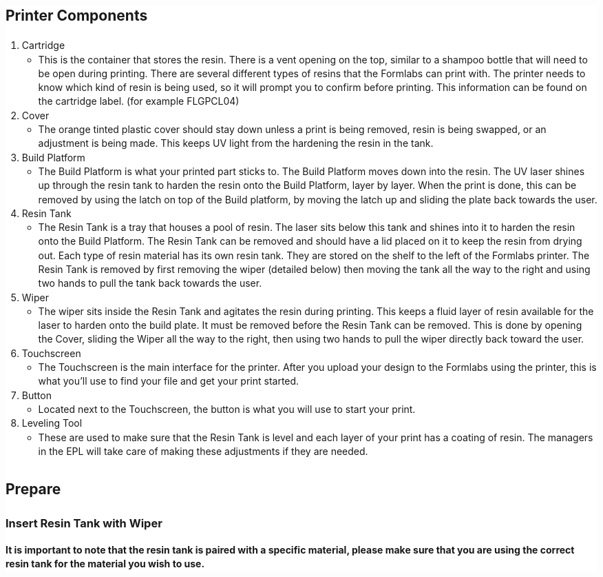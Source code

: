 ## Printer Components

1.  Cartridge 
    -   This is the container that stores the resin. There is a vent opening on the top, similar to a shampoo bottle that will need to be open during printing. There are several different types of resins that the Formlabs can print with. The printer needs to know which kind of resin is being used, so it will prompt you to confirm before printing. This information can be found on the cartridge label. (for example FLGPCL04) 
2.  Cover 
    -   The orange tinted plastic cover should stay down unless a print is being removed, resin is being swapped, or an adjustment is being made. This keeps UV light from the hardening the resin in the tank. 
3.  Build Platform 
    -   The Build Platform is what your printed part sticks to. The Build Platform moves down into the resin. The UV laser shines up through the resin tank to harden the resin onto the Build Platform, layer by layer. When the print is done, this can be removed by using the latch on top of the Build platform, by moving the latch up and sliding the plate back towards the user.
4.  Resin Tank 
    -   The Resin Tank is a tray that houses a pool of resin. The laser sits below this tank and shines into it to harden the resin onto the Build Platform. The Resin Tank can be removed and should have a lid placed on it to keep the resin from drying out. Each type of resin material has its own resin tank. They are stored on the shelf to the left of the Formlabs printer. The Resin Tank is removed by first removing the wiper (detailed below) then moving the tank all the way to the right and using two hands to pull the tank back towards the user.
5.  Wiper 
    -   The wiper sits inside the Resin Tank and agitates the resin during printing. This keeps a fluid layer of resin available for the laser to harden onto the build plate. It must be removed before the Resin Tank can be removed. This is done by opening the Cover, sliding the Wiper all the way to the right, then using two hands to pull the wiper directly back toward the user.
6.  Touchscreen
    -   The Touchscreen is the main interface for the printer. After you upload your design to the Formlabs using the printer, this is what you’ll use to find your file and get your print started.
7.  Button
    -   Located next to the Touchscreen, the button is what you will use to start your print.
8.  Leveling Tool
    -   These are used to make sure that the Resin Tank is level and each layer of your print has a coating of resin. The managers in the EPL will take care of making these adjustments if they are needed.

## Prepare

### Insert Resin Tank with Wiper

__It is important to note that the resin tank is paired with a specific material, please make sure that you are using the correct resin tank for the material you wish to use.__
